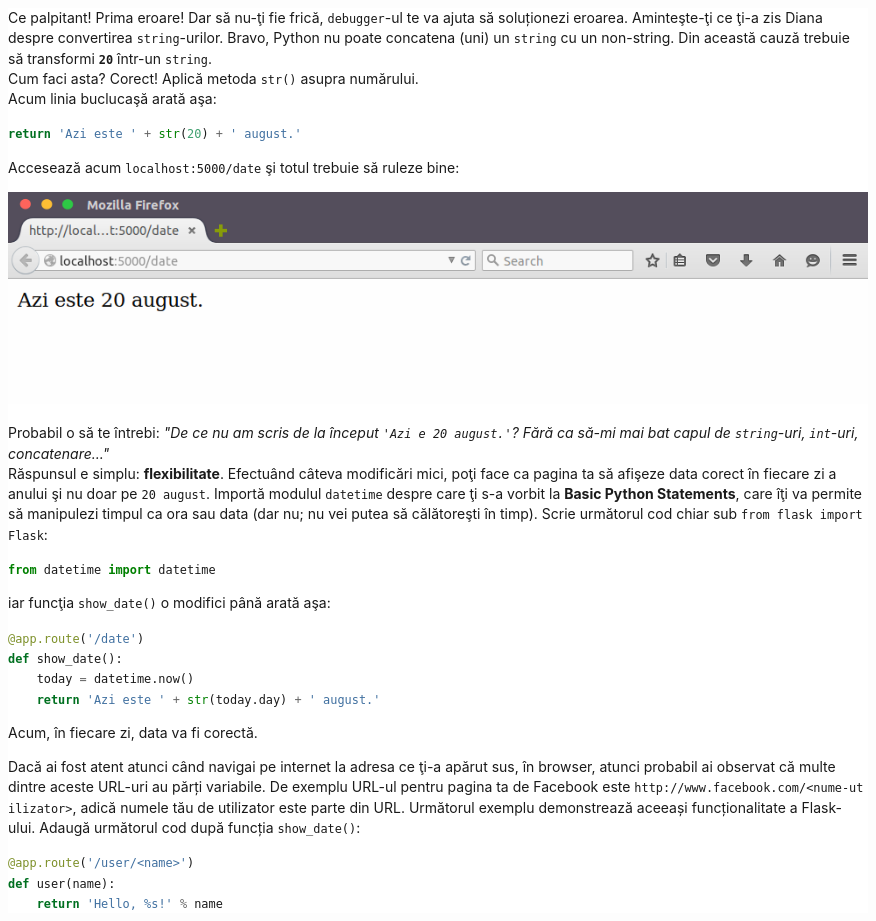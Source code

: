Ce palpitant! Prima eroare!
Dar să nu-ţi fie frică,  `debugger`-ul te va ajuta să soluționezi eroarea. Aminteşte-ţi ce ţi-a zis Diana despre convertirea `string`-urilor. Bravo, Python nu poate concatena (uni) un `string` cu un non-string. Din această cauză trebuie să transformi **`20`** într-un `string`. <br>
Cum faci asta? Corect! Aplică metoda `str()` asupra numărului.<br>
Acum linia buclucaşă arată aşa:

```python
return 'Azi este ' + str(20) + ' august.'
```

Accesează acum `localhost:5000/date` şi totul trebuie să ruleze bine:

<div class="custom-image-shadow"><img src="/images/hello_flask/fixed_error.png" /></div>

Probabil o să te întrebi: *"De ce nu am scris de la început `'Azi e 20 august.'`? Fără ca să-mi mai bat capul de `string`-uri, `int`-uri, concatenare..."*<br>
Răspunsul e simplu: **flexibilitate**. Efectuând câteva modificări mici, poţi face ca pagina ta să afişeze data corect în fiecare zi a anului şi nu doar pe `20 august`. Importă modulul `datetime` despre care ţi s-a vorbit la **Basic Python Statements**, care îţi va permite să manipulezi timpul ca ora sau data (dar nu; nu vei putea să călătoreşti în timp). Scrie următorul cod chiar sub `from flask import Flask`:


```python
from datetime import datetime 
```

iar funcţia `show_date()` o modifici până arată aşa:

```python
@app.route('/date')
def show_date():
	today = datetime.now()
	return 'Azi este ' + str(today.day) + ' august.'
```

Acum, în fiecare zi, data va fi corectă.

Dacă ai fost atent atunci când navigai pe internet la adresa ce ţi-a apărut sus, în browser, atunci probabil ai observat că multe dintre aceste URL-uri au părți variabile. De exemplu URL-ul pentru pagina ta de Facebook este `http://www.facebook.com/<nume-utilizator>`, adică numele tău de utilizator este parte din URL. Următorul exemplu demonstrează aceeași funcționalitate a Flask-ului. Adaugă următorul cod după funcția `show_date()`:

```python
@app.route('/user/<name>')
def user(name):
	return 'Hello, %s!' % name
```
